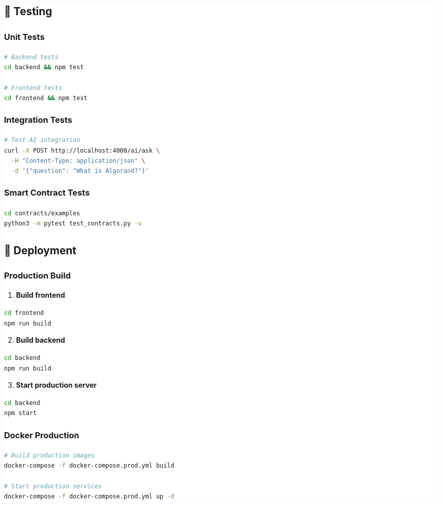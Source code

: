 ## 🧪 Testing

### Unit Tests
```bash
# Backend tests
cd backend && npm test

# Frontend tests  
cd frontend && npm test
```

### Integration Tests
```bash
# Test AI integration
curl -X POST http://localhost:4000/ai/ask \
  -H "Content-Type: application/json" \
  -d '{"question": "What is Algorand?"}'
```

### Smart Contract Tests
```bash
cd contracts/examples
python3 -m pytest test_contracts.py -v
```

## 🚀 Deployment

### Production Build

1. **Build frontend**
```bash
cd frontend
npm run build
```

2. **Build backend**
```bash
cd backend  
npm run build
```

3. **Start production server**
```bash
cd backend
npm start
```

### Docker Production

```bash
# Build production images
docker-compose -f docker-compose.prod.yml build

# Start production services
docker-compose -f docker-compose.prod.yml up -d
```
